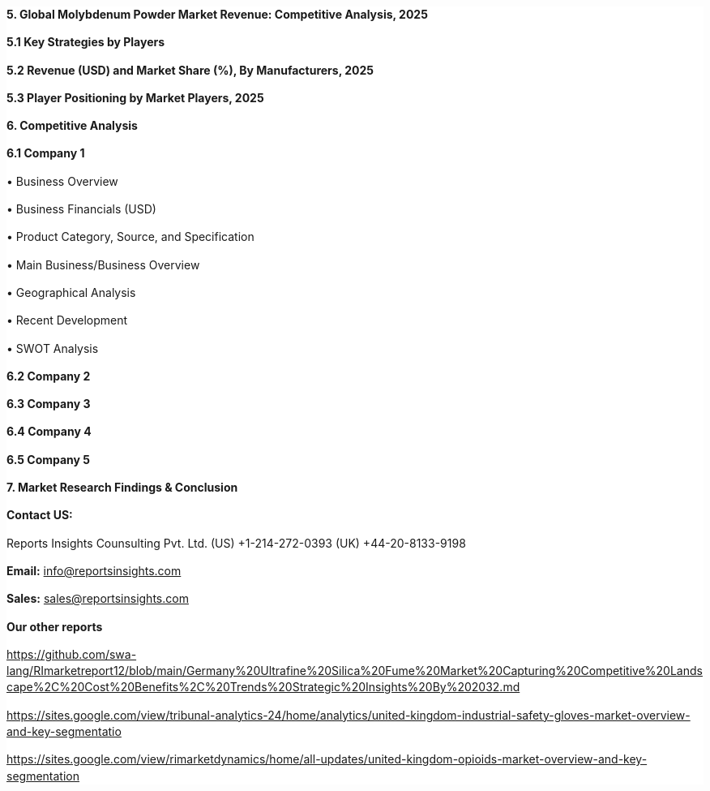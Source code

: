 <strong>5. Global Molybdenum Powder Market Revenue: Competitive Analysis, 2025</strong>

<strong>5.1 Key Strategies by Players</strong>

<strong>5.2 Revenue (USD) and Market Share (%), By Manufacturers, 2025</strong>

<strong>5.3 Player Positioning by Market Players, 2025</strong>

<strong>6. Competitive Analysis</strong>

<strong>6.1 Company 1</strong>

• Business Overview

• Business Financials (USD)

• Product Category, Source, and Specification

• Main Business/Business Overview

• Geographical Analysis

• Recent Development

• SWOT Analysis

<strong>6.2 Company 2</strong>

<strong>6.3 Company 3</strong>

<strong>6.4 Company 4</strong>

<strong>6.5 Company 5</strong>

<strong>7. Market Research Findings &amp; Conclusion</strong>

<strong>Contact US:</strong>

Reports Insights Counsulting Pvt. Ltd.
(US) +1-214-272-0393
(UK) +44-20-8133-9198
<p class=""""><b>Email:</b> <a href=mailto:info@reportsinsights.com>info@reportsinsights.com</a></p>
<p class=""""><b>Sales:</b> <a href=mailto:sales@reportsinsights.com>sales@reportsinsights.com</a></p>

<strong>Our other reports</strong>

<a href=https://github.com/swa-lang/RImarketreport12/blob/main/Germany%20Ultrafine%20Silica%20Fume%20Market%20Capturing%20Competitive%20Landscape%2C%20Cost%20Benefits%2C%20Trends%20Strategic%20Insights%20By%202032.md>https://github.com/swa-lang/RImarketreport12/blob/main/Germany%20Ultrafine%20Silica%20Fume%20Market%20Capturing%20Competitive%20Landscape%2C%20Cost%20Benefits%2C%20Trends%20Strategic%20Insights%20By%202032.md</a>

<a href=https://sites.google.com/view/tribunal-analytics-24/home/analytics/united-kingdom-industrial-safety-gloves-market-overview-and-key-segmentatio>https://sites.google.com/view/tribunal-analytics-24/home/analytics/united-kingdom-industrial-safety-gloves-market-overview-and-key-segmentatio</a>

<a href=https://sites.google.com/view/rimarketdynamics/home/all-updates/united-kingdom-opioids-market-overview-and-key-segmentation>https://sites.google.com/view/rimarketdynamics/home/all-updates/united-kingdom-opioids-market-overview-and-key-segmentation</a>
